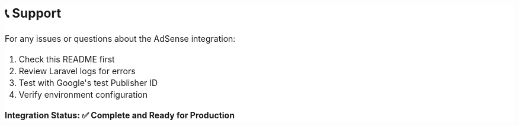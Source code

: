
## 📞 Support

For any issues or questions about the AdSense integration:

1. Check this README first
2. Review Laravel logs for errors
3. Test with Google's test Publisher ID
4. Verify environment configuration

**Integration Status: ✅ Complete and Ready for Production** 